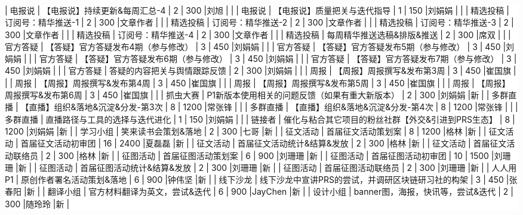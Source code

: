 | 电报说 | 【电报说】持续更新&每周汇总-4 | 2 | 300 |刘旭 | |
| 电报说 | 【电报说】质量把关与迭代指导 | 1 | 150 |刘娟娟 | |
| 精选投稿 | 订阅号：精华推送-1 | 2 | 300 |文章作者 | |
| 精选投稿 | 订阅号：精华推送-2 | 2 | 300 |文章作者 | |
| 精选投稿 | 订阅号：精华推送-3 | 2 | 300 |文章作者 | |
| 精选投稿 | 订阅号：精华推送-4 | 2 | 300 |文章作者 | |
| 精选投稿 | 每周精华推送选稿&排版&推送 | 2 | 300 |席双 | |
| 官方答疑 | 【答疑】官方答疑发布4期（参与修改） | 3 | 450 |刘娟娟 | |
| 官方答疑 | 【答疑】官方答疑发布5期（参与修改） | 3 | 450 |刘娟娟 | |
| 官方答疑 | 【答疑】官方答疑发布6期（参与修改） | 3 | 450 |刘娟娟 | |
| 官方答疑 | 【答疑】官方答疑发布7期（参与修改） | 3 | 450 |刘娟娟 | |
| 官方答疑 | 答疑的内容把关与舆情跟踪反馈 | 2 | 300 |刘娟娟 | |
| 周报 | 【周报】周报撰写&发布第3周 | 3 | 450 |崔国旗 | |
| 周报 | 【周报】周报撰写&发布第4周 | 3 | 450 |崔国旗 | |
| 周报 | 【周报】周报撰写&发布第5周 | 3 | 450 |崔国旗 | |
| 周报 | 【周报】周报撰写&发布第6周 | 3 | 450 |崔国旗 | |
| 抓虫大赛 | P1新版本使用相关的问题反馈（如果有重大新版本） | 2 | 300 |刘娟娟 |新 |
| 多群直播 | 【直播】组织&落地&沉淀&分发-第3次 | 8 | 1200 |常张锋 | |
| 多群直播 | 【直播】组织&落地&沉淀&分发-第4次 | 8 | 1200 |常张锋 | |
| 多群直播 | 直播路径与工具的选择与迭代进化 | 1 | 150 |刘娟娟 | |
| 链接者 | 催化与粘合其它项目的粉丝社群【外交&引进到PRS生态】 | 8 | 1200 |刘娟娟 |新 |
| 学习小组 | 笑来读书会策划&落地 | 2 | 300 |七哥 |新 |
| 征文活动 | 首届征文活动策划案 | 8 | 1200 |格林 |新 |
| 征文活动 | 首届征文活动初审团 | 16 | 2400 |夏磊磊 |新 |
| 征文活动 | 首届征文活动统计&结算&发放 | 2 | 300 |格林 |新 |
| 征文活动 | 首届征文活动联络员 | 2 | 300 |格林 |新 |
| 征图活动 | 首届征图活动策划案 | 6 | 900 |刘珊珊 |新 |
| 征图活动 | 首届征图活动初审团 | 10 | 1500 |刘珊珊 |新 |
| 征图活动 | 首届征图活动统计&结算&发放 | 2 | 300 |刘珊珊 |新 |
| 征图活动 | 首届征图活动联络员 | 2 | 300 |刘珊珊 |新 |
| 人人用P1 | 原创作者署名活动策划&落地 | 6 | 900 |钟伟坚 |新 |
| 线下沙龙 | 线下沙龙中宣讲PRS的尝试，并调研区块链研习社的构架 | 3 | 450 |张春阳 |新 |
| 翻译小组 | 官方材料翻译为英文，尝试&迭代 | 6 | 900 |JayChen |新 |
| 设计小组 | banner图，海报，快讯等，尝试&迭代 | 2 | 300 |随玲玲 |新 |
